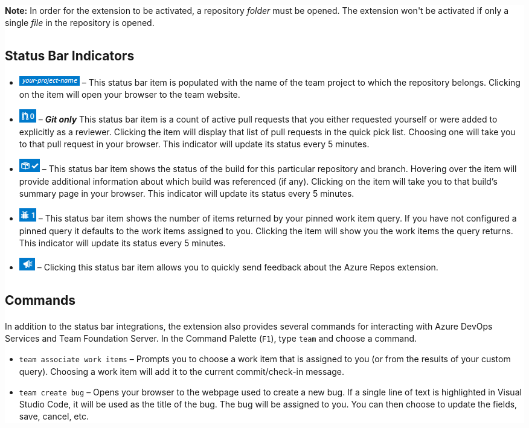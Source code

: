 **Note:** In order for the extension to be activated, a repository *folder* must be opened. The extension
won't be activated if only a single *file* in the repository is opened.

## Status Bar Indicators
* ![Team Project indicator](assets/project-indicator.png) – This status bar item is populated with the name
of the team project to which the repository belongs. Clicking on the item will open your browser to the team website.

* ![Pull Requests indicator](assets/pullrequest-indicator.png) – ***Git only*** This status bar item is a count of active
pull requests that you either requested yourself or were added to explicitly as a reviewer. Clicking the
item will display that list of pull requests in the quick pick list. Choosing one will take you to that
pull request in your browser. This indicator will update its status every 5 minutes.

* ![Build Status indicator](assets/buildstatus-indicator.png) – This status bar item shows the status of
the build for this particular repository and branch. Hovering over the item will provide additional
information about which build was referenced (if any). Clicking on the item will take you to that build’s
summary page in your browser. This indicator will update its status every 5 minutes.

* ![Pinned Work Item Query Status indicator](assets/pinnedquery-indicator.png) – This status bar item shows
the number of items returned by your pinned work item query. If you have not configured a pinned query it
defaults to the work items assigned to you. Clicking the item will show you the work items the query returns.
This indicator will update its status every 5 minutes.

* ![Feedback indicator](assets/feedback-indicator.png) – Clicking this status bar item allows you to quickly send
feedback about the Azure Repos extension.

## Commands
In addition to the status bar integrations, the extension also provides several commands for interacting with
Azure DevOps Services and Team Foundation Server. In the Command Palette (`F1`), type `team` and choose a command.

* `team associate work items` – Prompts you to choose a work item that is assigned to you (or from the results
of your custom query). Choosing a work item will add it to the current commit/check-in message.

* `team create bug` – Opens your browser to the webpage used to create a new bug. If a single line of text is
highlighted in Visual Studio Code, it will be used as the title of the bug. The bug will be assigned to you.
You can then choose to update the fields, save, cancel, etc.

